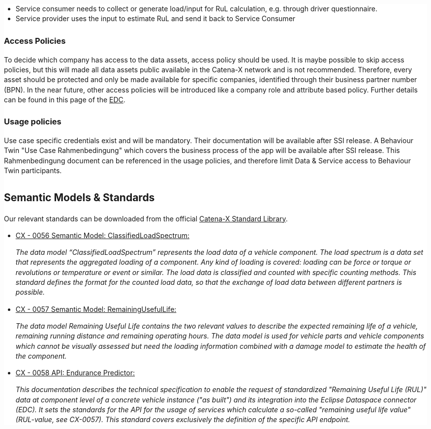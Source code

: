 - Service consumer needs to collect or generate load/input for RuL calculation, e.g. through driver questionnaire.
- Service provider uses the input to estimate RuL and send it back to Service Consumer

### Access Policies

To decide which company has access to the data assets, access policy should be used. It is maybe possible to skip access policies, but this will made all data assets public available in the Catena-X network and is not recommended. Therefore, every asset should be protected and only be made available for specific companies, identified through their business partner number (BPN). In the near future, other access policies will be introduced like a company role and attribute based policy. Further details can be found in this page of the [EDC](https://github.com/eclipse-tractusx/tractusx-edc/tree/main/edc-extensions/business-partner-validation).

### Usage policies

Use case specific credentials exist and will be mandatory. Their documentation will be available after SSI release.
A Behaviour Twin  "Use Case Rahmenbedingung" which covers the business process of the app will be available after SSI release.
This Rahmenbedingung document can be referenced in the usage policies, and therefore limit Data & Service access to Behaviour Twin participants.


## Semantic Models & Standards

Our relevant standards can be downloaded from the official [Catena-X Standard Library](https://catena-x.net/de/standard-library).

- [CX - 0056 Semantic Model: ClassifiedLoadSpectrum:](https://catena-x.net/fileadmin/user_upload/Standard-Bibliothek/Archiv/Update_Juli_23_R_3.2/CX-0056-SemanticModelClassifiedLoadSpectrum.pdf)

  *The data model “ClassifiedLoadSpectrum” represents the load data of a vehicle component. The load spectrum is a data set that represents the aggregated loading of a component. Any kind of loading is covered: loading can be force or torque or revolutions or temperature or event or similar. The load data is classified and counted with specific counting methods. This standard defines the format for the counted load data, so that the exchange of load data between different partners is possible.*

- [CX - 0057 Semantic Model: RemainingUsefulLife:](https://catena-x.net/fileadmin/user_upload/Standard-Bibliothek/Archiv/Update_Juli_23_R_3.2/CX-0057-SemanticModelRemainingUsefulLife.pdf)

  *The data model Remaining Useful Life contains the two relevant values to describe the expected remaining life of a vehicle, remaining running distance and remaining operating hours. The data model is used for vehicle parts and vehicle components which cannot be visually assessed but need the loading information combined with a damage model to estimate the health of the component.*

- [CX - 0058 API: Endurance Predictor:](https://catena-x.net/fileadmin/user_upload/Standard-Bibliothek/Archiv/Update_Juli_23_R_3.2/CX-0058-APIEndurancePredictor.pdf)

  *This documentation describes the technical specification to enable the request of standardized "Remaining Useful Life (RUL)" data at component level of a concrete vehicle instance ("as built") and its integration into the Eclipse Dataspace connector (EDC). It sets the standards for the API for the usage of services which calculate a so-called "remaining useful life value" (RUL-value, see CX-0057). This standard covers exclusively the definition of the specific API endpoint.*
